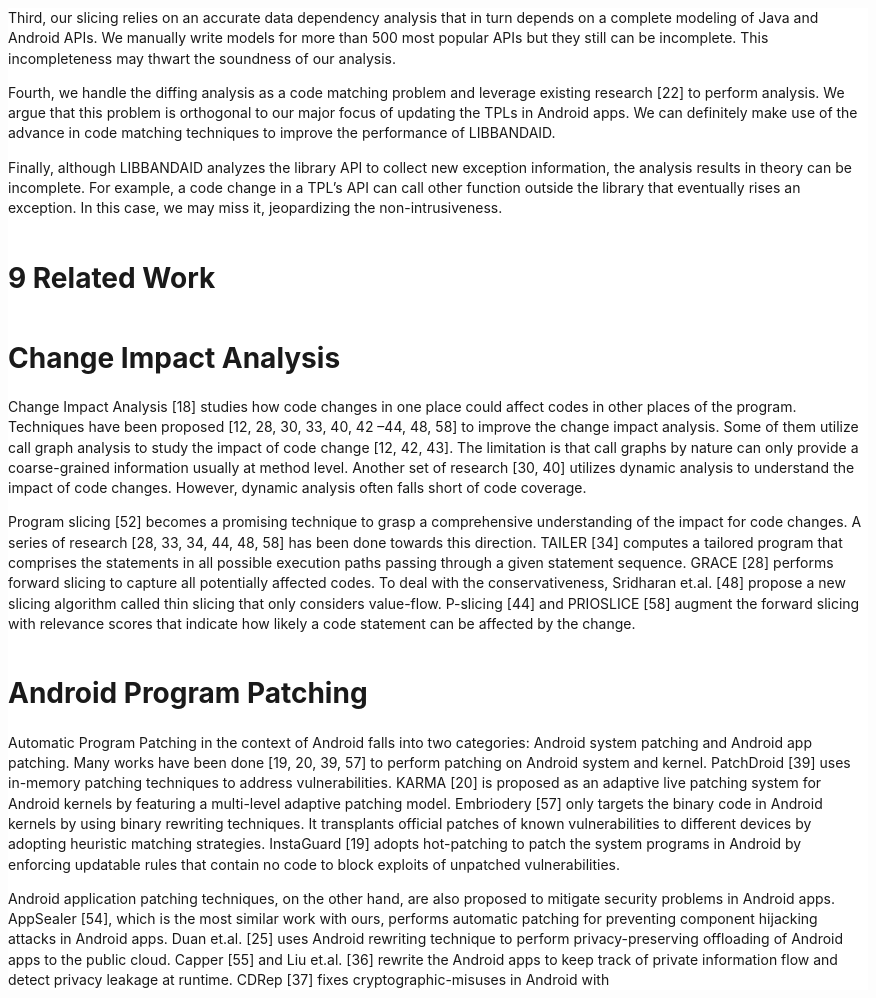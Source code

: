 Third, our slicing relies on an accurate data dependency analysis that in turn depends on a complete modeling of Java and Android APIs. We manually write models for more than 500 most popular APIs but they still can be incomplete. This incompleteness may thwart the soundness of our analysis.

Fourth, we handle the diffing analysis as a code matching problem and leverage existing research [22] to perform analysis. We argue that this problem is orthogonal to our major focus of updating the TPLs in Android apps. We can definitely make use of the advance in code matching techniques to improve the performance of LIBBANDAID.

Finally, although LIBBANDAID analyzes the library API to collect new exception information, the analysis results in theory can be incomplete. For example, a code change in a TPL’s API can call other function outside the library that eventually rises an exception. In this case, we may miss it, jeopardizing the non-intrusiveness.

# 9 Related Work

# Change Impact Analysis

Change Impact Analysis [18] studies how code changes in one place could affect codes in other places of the program. Techniques have been proposed [12, 28, 30, 33, 40, 42 –44, 48, 58] to improve the change impact analysis. Some of them utilize call graph analysis to study the impact of code change [12, 42, 43]. The limitation is that call graphs by nature can only provide a coarse-grained information usually at method level. Another set of research [30, 40] utilizes dynamic analysis to understand the impact of code changes. However, dynamic analysis often falls short of code coverage.

Program slicing [52] becomes a promising technique to grasp a comprehensive understanding of the impact for code changes. A series of research [28, 33, 34, 44, 48, 58] has been done towards this direction. TAILER [34] computes a tailored program that comprises the statements in all possible execution paths passing through a given statement sequence. GRACE [28] performs forward slicing to capture all potentially affected codes. To deal with the conservativeness, Sridharan et.al. [48] propose a new slicing algorithm called thin slicing that only considers value-flow. P-slicing [44] and PRIOSLICE [58] augment the forward slicing with relevance scores that indicate how likely a code statement can be affected by the change.

# Android Program Patching

Automatic Program Patching in the context of Android falls into two categories: Android system patching and Android app patching. Many works have been done [19, 20, 39, 57] to perform patching on Android system and kernel. PatchDroid [39] uses in-memory patching techniques to address vulnerabilities. KARMA [20] is proposed as an adaptive live patching system for Android kernels by featuring a multi-level adaptive patching model. Embriodery [57] only targets the binary code in Android kernels by using binary rewriting techniques. It transplants official patches of known vulnerabilities to different devices by adopting heuristic matching strategies. InstaGuard [19] adopts hot-patching to patch the system programs in Android by enforcing updatable rules that contain no code to block exploits of unpatched vulnerabilities.

Android application patching techniques, on the other hand, are also proposed to mitigate security problems in Android apps. AppSealer [54], which is the most similar work with ours, performs automatic patching for preventing component hijacking attacks in Android apps. Duan et.al. [25] uses Android rewriting technique to perform privacy-preserving offloading of Android apps to the public cloud. Capper [55] and Liu et.al. [36] rewrite the Android apps to keep track of private information flow and detect privacy leakage at runtime. CDRep [37] fixes cryptographic-misuses in Android with
